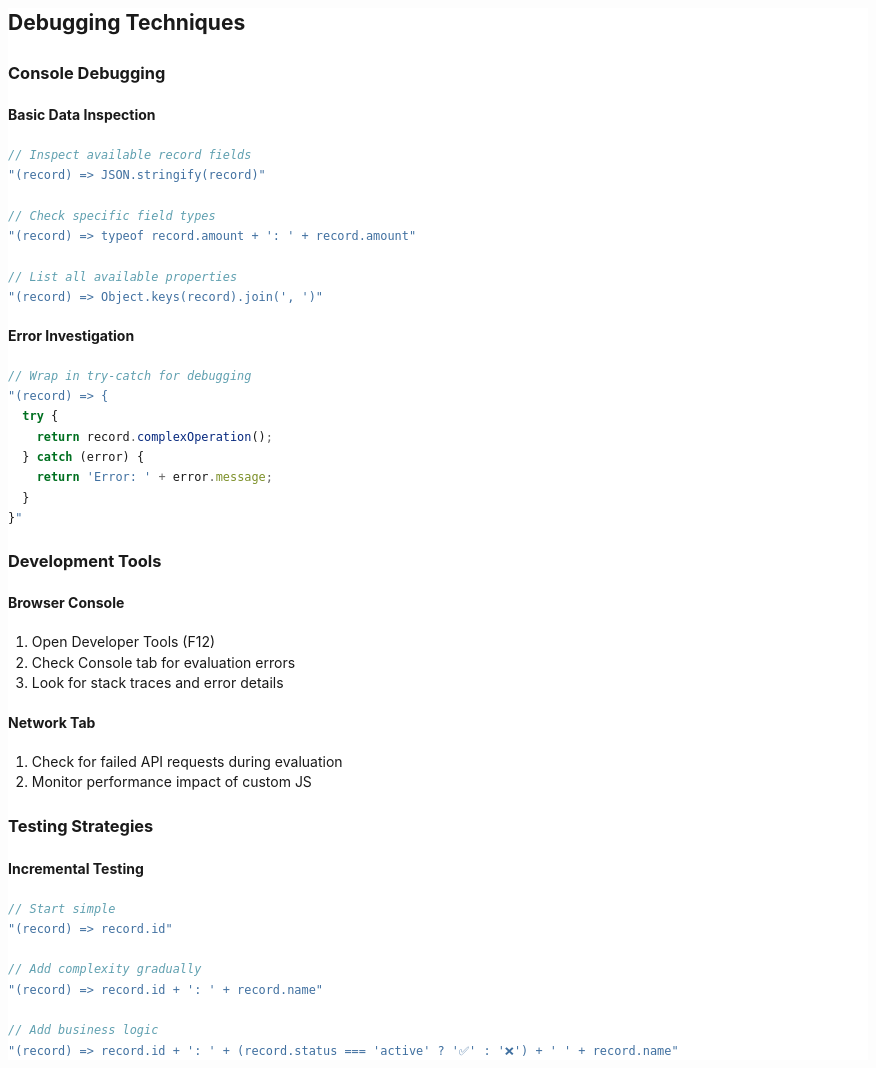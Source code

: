 ## Debugging Techniques

### Console Debugging

#### Basic Data Inspection
```javascript
// Inspect available record fields
"(record) => JSON.stringify(record)"

// Check specific field types
"(record) => typeof record.amount + ': ' + record.amount"

// List all available properties
"(record) => Object.keys(record).join(', ')"
```

#### Error Investigation
```javascript
// Wrap in try-catch for debugging
"(record) => {
  try {
    return record.complexOperation();
  } catch (error) {
    return 'Error: ' + error.message;
  }
}"
```

### Development Tools

#### Browser Console
1. Open Developer Tools (F12)
2. Check Console tab for evaluation errors
3. Look for stack traces and error details

#### Network Tab
1. Check for failed API requests during evaluation
2. Monitor performance impact of custom JS

### Testing Strategies

#### Incremental Testing
```javascript
// Start simple
"(record) => record.id"

// Add complexity gradually  
"(record) => record.id + ': ' + record.name"

// Add business logic
"(record) => record.id + ': ' + (record.status === 'active' ? '✅' : '❌') + ' ' + record.name"
```
